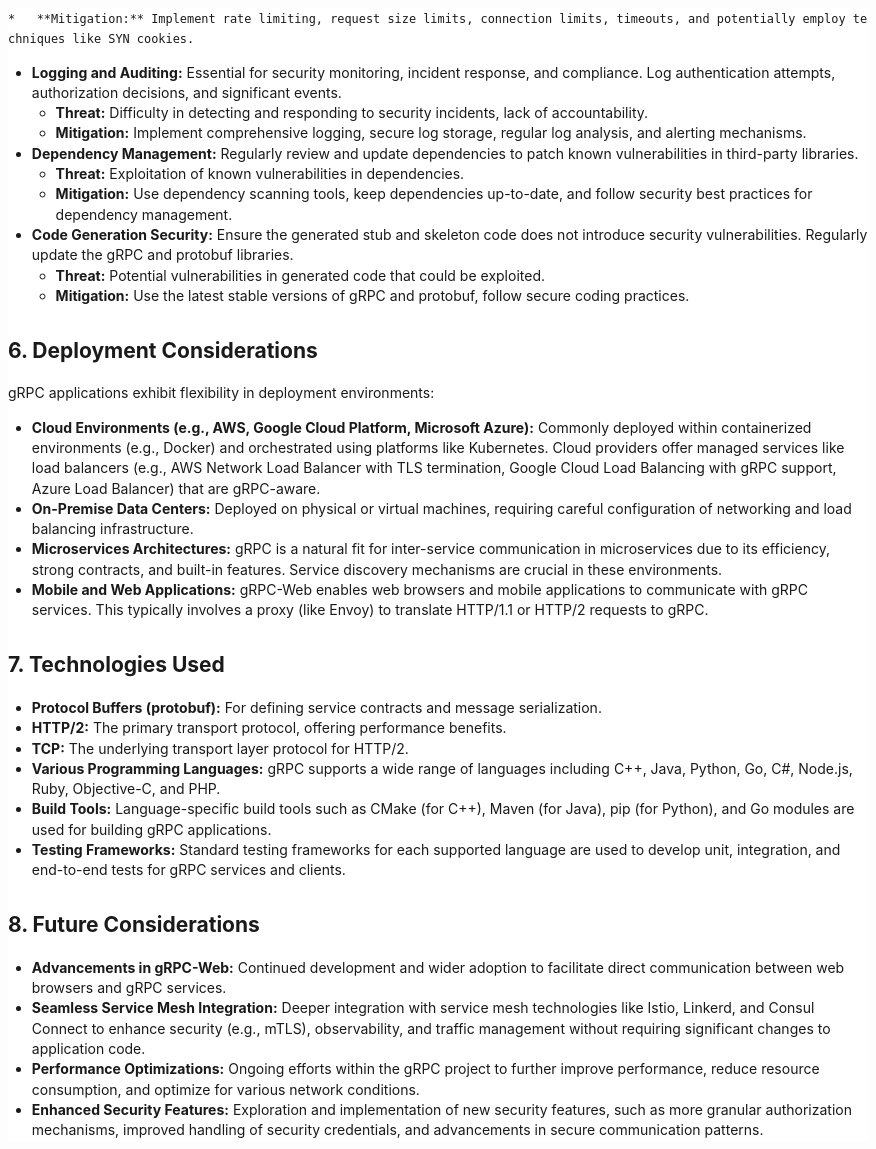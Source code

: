     *   **Mitigation:** Implement rate limiting, request size limits, connection limits, timeouts, and potentially employ techniques like SYN cookies.
*   **Logging and Auditing:**  Essential for security monitoring, incident response, and compliance. Log authentication attempts, authorization decisions, and significant events.
    *   **Threat:** Difficulty in detecting and responding to security incidents, lack of accountability.
    *   **Mitigation:** Implement comprehensive logging, secure log storage, regular log analysis, and alerting mechanisms.
*   **Dependency Management:** Regularly review and update dependencies to patch known vulnerabilities in third-party libraries.
    *   **Threat:** Exploitation of known vulnerabilities in dependencies.
    *   **Mitigation:** Use dependency scanning tools, keep dependencies up-to-date, and follow security best practices for dependency management.
*   **Code Generation Security:** Ensure the generated stub and skeleton code does not introduce security vulnerabilities. Regularly update the gRPC and protobuf libraries.
    *   **Threat:** Potential vulnerabilities in generated code that could be exploited.
    *   **Mitigation:** Use the latest stable versions of gRPC and protobuf, follow secure coding practices.

## 6. Deployment Considerations

gRPC applications exhibit flexibility in deployment environments:

*   **Cloud Environments (e.g., AWS, Google Cloud Platform, Microsoft Azure):** Commonly deployed within containerized environments (e.g., Docker) and orchestrated using platforms like Kubernetes. Cloud providers offer managed services like load balancers (e.g., AWS Network Load Balancer with TLS termination, Google Cloud Load Balancing with gRPC support, Azure Load Balancer) that are gRPC-aware.
*   **On-Premise Data Centers:** Deployed on physical or virtual machines, requiring careful configuration of networking and load balancing infrastructure.
*   **Microservices Architectures:** gRPC is a natural fit for inter-service communication in microservices due to its efficiency, strong contracts, and built-in features. Service discovery mechanisms are crucial in these environments.
*   **Mobile and Web Applications:** gRPC-Web enables web browsers and mobile applications to communicate with gRPC services. This typically involves a proxy (like Envoy) to translate HTTP/1.1 or HTTP/2 requests to gRPC.

## 7. Technologies Used

*   **Protocol Buffers (protobuf):** For defining service contracts and message serialization.
*   **HTTP/2:** The primary transport protocol, offering performance benefits.
*   **TCP:** The underlying transport layer protocol for HTTP/2.
*   **Various Programming Languages:** gRPC supports a wide range of languages including C++, Java, Python, Go, C#, Node.js, Ruby, Objective-C, and PHP.
*   **Build Tools:** Language-specific build tools such as CMake (for C++), Maven (for Java), pip (for Python), and Go modules are used for building gRPC applications.
*   **Testing Frameworks:** Standard testing frameworks for each supported language are used to develop unit, integration, and end-to-end tests for gRPC services and clients.

## 8. Future Considerations

*   **Advancements in gRPC-Web:** Continued development and wider adoption to facilitate direct communication between web browsers and gRPC services.
*   **Seamless Service Mesh Integration:** Deeper integration with service mesh technologies like Istio, Linkerd, and Consul Connect to enhance security (e.g., mTLS), observability, and traffic management without requiring significant changes to application code.
*   **Performance Optimizations:** Ongoing efforts within the gRPC project to further improve performance, reduce resource consumption, and optimize for various network conditions.
*   **Enhanced Security Features:** Exploration and implementation of new security features, such as more granular authorization mechanisms, improved handling of security credentials, and advancements in secure communication patterns.
